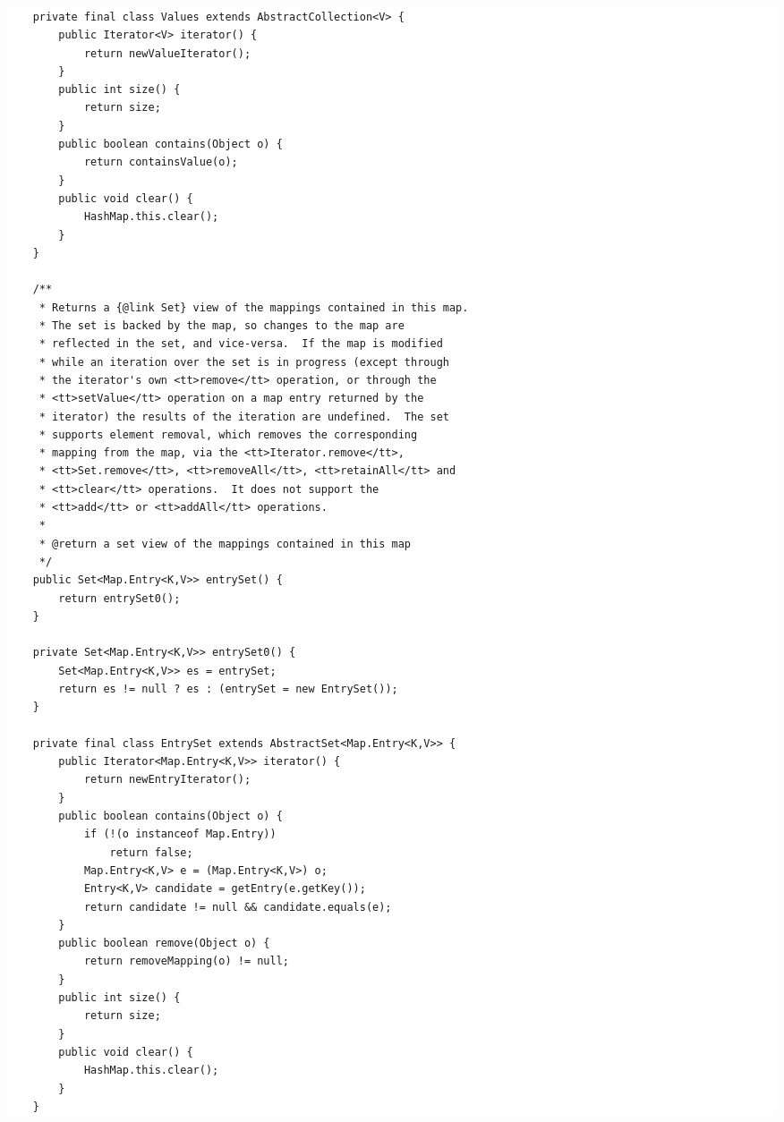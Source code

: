         private final class Values extends AbstractCollection<V> {
            public Iterator<V> iterator() {
                return newValueIterator();
            }
            public int size() {
                return size;
            }
            public boolean contains(Object o) {
                return containsValue(o);
            }
            public void clear() {
                HashMap.this.clear();
            }
        }
    
        /**
         * Returns a {@link Set} view of the mappings contained in this map.
         * The set is backed by the map, so changes to the map are
         * reflected in the set, and vice-versa.  If the map is modified
         * while an iteration over the set is in progress (except through
         * the iterator's own <tt>remove</tt> operation, or through the
         * <tt>setValue</tt> operation on a map entry returned by the
         * iterator) the results of the iteration are undefined.  The set
         * supports element removal, which removes the corresponding
         * mapping from the map, via the <tt>Iterator.remove</tt>,
         * <tt>Set.remove</tt>, <tt>removeAll</tt>, <tt>retainAll</tt> and
         * <tt>clear</tt> operations.  It does not support the
         * <tt>add</tt> or <tt>addAll</tt> operations.
         *
         * @return a set view of the mappings contained in this map
         */
        public Set<Map.Entry<K,V>> entrySet() {
            return entrySet0();
        }
    
        private Set<Map.Entry<K,V>> entrySet0() {
            Set<Map.Entry<K,V>> es = entrySet;
            return es != null ? es : (entrySet = new EntrySet());
        }
    
        private final class EntrySet extends AbstractSet<Map.Entry<K,V>> {
            public Iterator<Map.Entry<K,V>> iterator() {
                return newEntryIterator();
            }
            public boolean contains(Object o) {
                if (!(o instanceof Map.Entry))
                    return false;
                Map.Entry<K,V> e = (Map.Entry<K,V>) o;
                Entry<K,V> candidate = getEntry(e.getKey());
                return candidate != null && candidate.equals(e);
            }
            public boolean remove(Object o) {
                return removeMapping(o) != null;
            }
            public int size() {
                return size;
            }
            public void clear() {
                HashMap.this.clear();
            }
        }
    